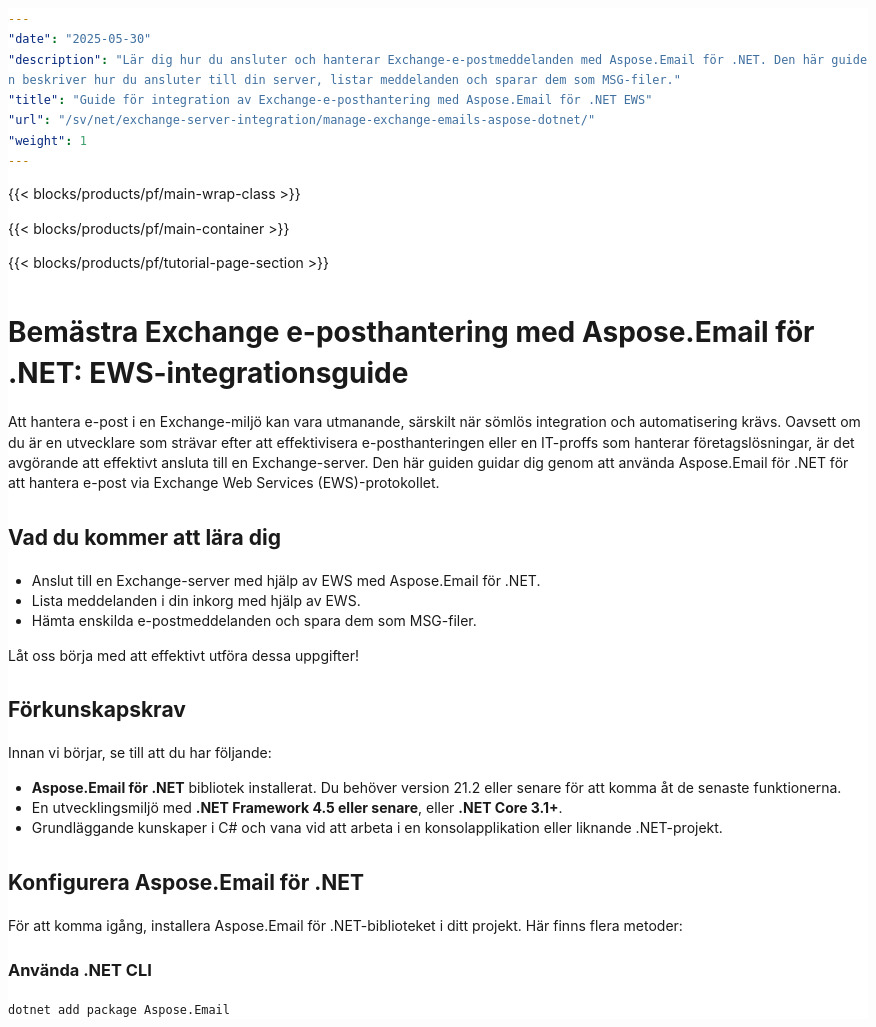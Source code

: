 ```yaml
---
"date": "2025-05-30"
"description": "Lär dig hur du ansluter och hanterar Exchange-e-postmeddelanden med Aspose.Email för .NET. Den här guiden beskriver hur du ansluter till din server, listar meddelanden och sparar dem som MSG-filer."
"title": "Guide för integration av Exchange-e-posthantering med Aspose.Email för .NET EWS"
"url": "/sv/net/exchange-server-integration/manage-exchange-emails-aspose-dotnet/"
"weight": 1
---
```


{{< blocks/products/pf/main-wrap-class >}}

{{< blocks/products/pf/main-container >}}

{{< blocks/products/pf/tutorial-page-section >}}
# Bemästra Exchange e-posthantering med Aspose.Email för .NET: EWS-integrationsguide

Att hantera e-post i en Exchange-miljö kan vara utmanande, särskilt när sömlös integration och automatisering krävs. Oavsett om du är en utvecklare som strävar efter att effektivisera e-posthanteringen eller en IT-proffs som hanterar företagslösningar, är det avgörande att effektivt ansluta till en Exchange-server. Den här guiden guidar dig genom att använda Aspose.Email för .NET för att hantera e-post via Exchange Web Services (EWS)-protokollet.

## Vad du kommer att lära dig

- Anslut till en Exchange-server med hjälp av EWS med Aspose.Email för .NET.
- Lista meddelanden i din inkorg med hjälp av EWS.
- Hämta enskilda e-postmeddelanden och spara dem som MSG-filer.

Låt oss börja med att effektivt utföra dessa uppgifter!

## Förkunskapskrav

Innan vi börjar, se till att du har följande:

- **Aspose.Email för .NET** bibliotek installerat. Du behöver version 21.2 eller senare för att komma åt de senaste funktionerna.
- En utvecklingsmiljö med **.NET Framework 4.5 eller senare**, eller **.NET Core 3.1+**.
- Grundläggande kunskaper i C# och vana vid att arbeta i en konsolapplikation eller liknande .NET-projekt.

## Konfigurera Aspose.Email för .NET

För att komma igång, installera Aspose.Email för .NET-biblioteket i ditt projekt. Här finns flera metoder:

### Använda .NET CLI
```bash
dotnet add package Aspose.Email
```
